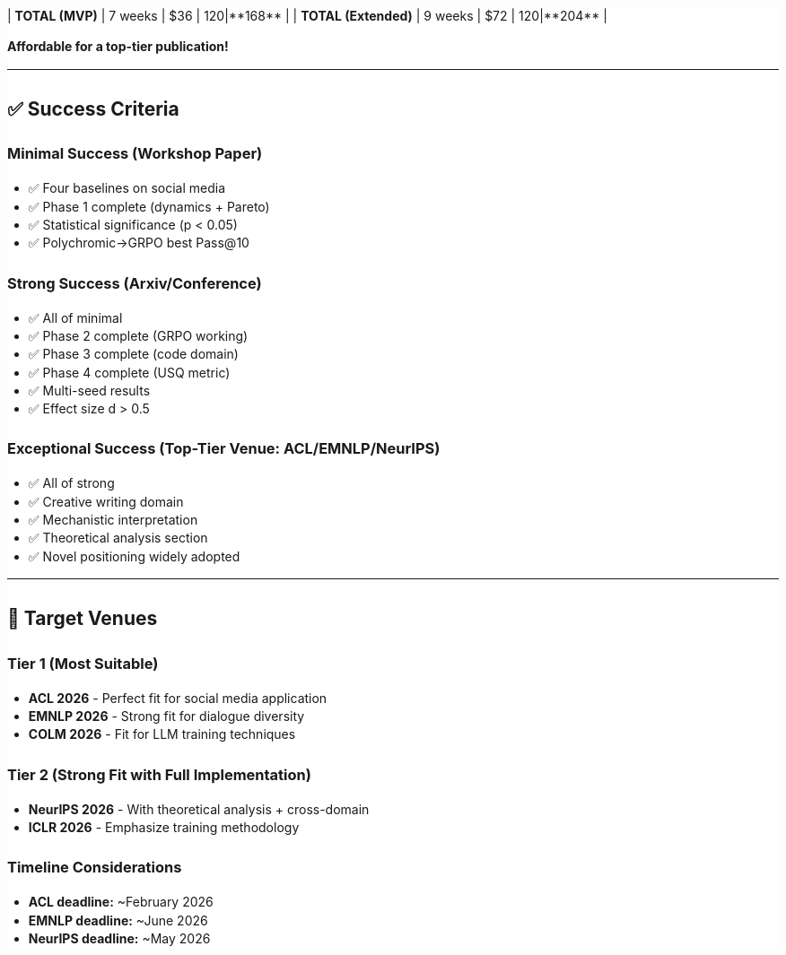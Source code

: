 | **TOTAL (MVP)** | 7 weeks | $36 | $120 | **$168** |
| **TOTAL (Extended)** | 9 weeks | $72 | $120 | **$204** |

**Affordable for a top-tier publication!**

---

## ✅ Success Criteria

### **Minimal Success (Workshop Paper)**
- ✅ Four baselines on social media
- ✅ Phase 1 complete (dynamics + Pareto)
- ✅ Statistical significance (p < 0.05)
- ✅ Polychromic→GRPO best Pass@10

### **Strong Success (Arxiv/Conference)**
- ✅ All of minimal
- ✅ Phase 2 complete (GRPO working)
- ✅ Phase 3 complete (code domain)
- ✅ Phase 4 complete (USQ metric)
- ✅ Multi-seed results
- ✅ Effect size d > 0.5

### **Exceptional Success (Top-Tier Venue: ACL/EMNLP/NeurIPS)**
- ✅ All of strong
- ✅ Creative writing domain
- ✅ Mechanistic interpretation
- ✅ Theoretical analysis section
- ✅ Novel positioning widely adopted

---

## 🎯 Target Venues

### **Tier 1 (Most Suitable)**
- **ACL 2026** - Perfect fit for social media application
- **EMNLP 2026** - Strong fit for dialogue diversity
- **COLM 2026** - Fit for LLM training techniques

### **Tier 2 (Strong Fit with Full Implementation)**
- **NeurIPS 2026** - With theoretical analysis + cross-domain
- **ICLR 2026** - Emphasize training methodology

### **Timeline Considerations**
- **ACL deadline:** ~February 2026
- **EMNLP deadline:** ~June 2026
- **NeurIPS deadline:** ~May 2026
